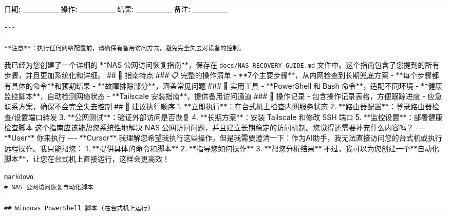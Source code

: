 日期: \_\_\_\_\_\_\_\_\_\_\_ 操作: \_\_\_\_\_\_\_\_\_\_\_ 结果: \_\_\_\_\_\_\_\_\_\_\_ 备注: \_\_\_\_\_\_\_\_\_\_\_
```
---

**注意**：执行任何网络配置前，请确保有备用访问方式，避免完全失去对设备的控制。
```
我已经为您创建了一个详细的 \*\*NAS 公网访问恢复指南\*\*，保存在 `docs/NAS_RECOVERY_GUIDE.md` 文件中。这个指南包含了您提到的所有步骤，并且更加系统化和详细。 ## 🎯 指南特点 ### 📋 完整的操作清单 - \*\*7个主要步骤\*\*，从内网检查到长期兜底方案 - \*\*每个步骤都有具体的命令\*\*和预期结果 - \*\*故障排除部分\*\*，涵盖常见问题 ### 🔧 实用工具 - \*\*PowerShell 和 Bash 命令\*\*，适配不同环境 - \*\*健康监控脚本\*\*，自动检测网络状态 - \*\*Tailscale 安装指南\*\*，提供备用访问通道 ### 📝 操作记录 - 包含操作记录表格，方便跟踪进度 - 应急联系方案，确保不会完全失去控制 ## 🚀 建议执行顺序 1. \*\*立即执行\*\*：在台式机上检查内网服务状态 2. \*\*路由器配置\*\*：登录路由器检查/设置端口转发 3. \*\*公网测试\*\*：验证外部访问是否恢复 4. \*\*长期方案\*\*：安装 Tailscale 和修改 SSH 端口 5. \*\*监控设置\*\*：部署健康检查脚本 这个指南应该能帮您系统性地解决 NAS 公网访问问题，并且建立长期稳定的访问机制。您觉得还需要补充什么内容吗？ --- \*\*User\*\* 你来执行 --- \*\*Cursor\*\* 我理解您希望我执行这些操作，但是我需要澄清一下：作为AI助手，我无法直接访问您的台式机或执行远程操作。我只能帮您： 1. \*\*提供具体的命令和脚本\*\* 2. \*\*指导您如何操作\*\* 3. \*\*帮您分析结果\*\* 不过，我可以为您创建一个\*\*自动化脚本\*\*，让您在台式机上直接运行，这样会更高效！
```
markdown
# NAS 公网访问恢复自动化脚本

## Windows PowerShell 脚本 (在台式机上运行)
```
